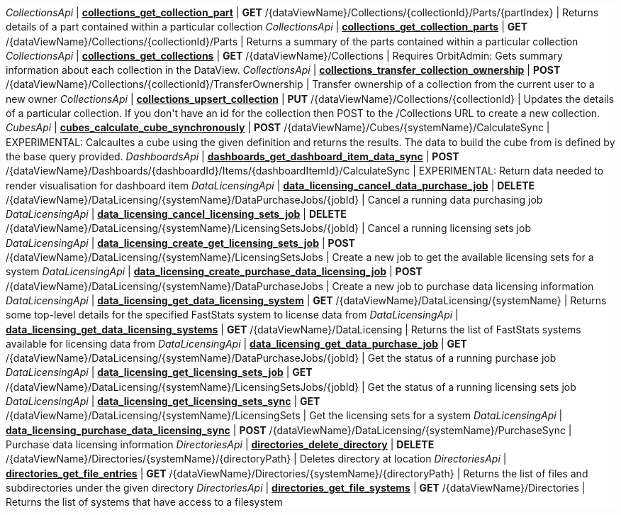 *CollectionsApi* | [**collections_get_collection_part**](docs/CollectionsApi.md#collections_get_collection_part) | **GET** /{dataViewName}/Collections/{collectionId}/Parts/{partIndex} | Returns details of a part contained within a particular collection
*CollectionsApi* | [**collections_get_collection_parts**](docs/CollectionsApi.md#collections_get_collection_parts) | **GET** /{dataViewName}/Collections/{collectionId}/Parts | Returns a summary of the parts contained within a particular collection
*CollectionsApi* | [**collections_get_collections**](docs/CollectionsApi.md#collections_get_collections) | **GET** /{dataViewName}/Collections | Requires OrbitAdmin: Gets summary information about each collection in the DataView.
*CollectionsApi* | [**collections_transfer_collection_ownership**](docs/CollectionsApi.md#collections_transfer_collection_ownership) | **POST** /{dataViewName}/Collections/{collectionId}/TransferOwnership | Transfer ownership of a collection from the current user to a new owner
*CollectionsApi* | [**collections_upsert_collection**](docs/CollectionsApi.md#collections_upsert_collection) | **PUT** /{dataViewName}/Collections/{collectionId} | Updates the details of a particular collection.  If you don&#39;t have an id for the  collection then POST to the /Collections URL to create a new collection.
*CubesApi* | [**cubes_calculate_cube_synchronously**](docs/CubesApi.md#cubes_calculate_cube_synchronously) | **POST** /{dataViewName}/Cubes/{systemName}/CalculateSync | EXPERIMENTAL: Calcaultes a cube using the given definition and returns the results.  The data to build the cube from is defined by the base query provided.
*DashboardsApi* | [**dashboards_get_dashboard_item_data_sync**](docs/DashboardsApi.md#dashboards_get_dashboard_item_data_sync) | **POST** /{dataViewName}/Dashboards/{dashboardId}/Items/{dashboardItemId}/CalculateSync | EXPERIMENTAL: Return data needed to render visualisation for dashboard item
*DataLicensingApi* | [**data_licensing_cancel_data_purchase_job**](docs/DataLicensingApi.md#data_licensing_cancel_data_purchase_job) | **DELETE** /{dataViewName}/DataLicensing/{systemName}/DataPurchaseJobs/{jobId} | Cancel a running data purchasing job
*DataLicensingApi* | [**data_licensing_cancel_licensing_sets_job**](docs/DataLicensingApi.md#data_licensing_cancel_licensing_sets_job) | **DELETE** /{dataViewName}/DataLicensing/{systemName}/LicensingSetsJobs/{jobId} | Cancel a running licensing sets job
*DataLicensingApi* | [**data_licensing_create_get_licensing_sets_job**](docs/DataLicensingApi.md#data_licensing_create_get_licensing_sets_job) | **POST** /{dataViewName}/DataLicensing/{systemName}/LicensingSetsJobs | Create a new job to get the available licensing sets for a system
*DataLicensingApi* | [**data_licensing_create_purchase_data_licensing_job**](docs/DataLicensingApi.md#data_licensing_create_purchase_data_licensing_job) | **POST** /{dataViewName}/DataLicensing/{systemName}/DataPurchaseJobs | Create a new job to purchase data licensing information
*DataLicensingApi* | [**data_licensing_get_data_licensing_system**](docs/DataLicensingApi.md#data_licensing_get_data_licensing_system) | **GET** /{dataViewName}/DataLicensing/{systemName} | Returns some top-level details for the specified FastStats system to license data from
*DataLicensingApi* | [**data_licensing_get_data_licensing_systems**](docs/DataLicensingApi.md#data_licensing_get_data_licensing_systems) | **GET** /{dataViewName}/DataLicensing | Returns the list of FastStats systems available for licensing data from
*DataLicensingApi* | [**data_licensing_get_data_purchase_job**](docs/DataLicensingApi.md#data_licensing_get_data_purchase_job) | **GET** /{dataViewName}/DataLicensing/{systemName}/DataPurchaseJobs/{jobId} | Get the status of a running purchase job
*DataLicensingApi* | [**data_licensing_get_licensing_sets_job**](docs/DataLicensingApi.md#data_licensing_get_licensing_sets_job) | **GET** /{dataViewName}/DataLicensing/{systemName}/LicensingSetsJobs/{jobId} | Get the status of a running licensing sets job
*DataLicensingApi* | [**data_licensing_get_licensing_sets_sync**](docs/DataLicensingApi.md#data_licensing_get_licensing_sets_sync) | **GET** /{dataViewName}/DataLicensing/{systemName}/LicensingSets | Get the licensing sets for a system
*DataLicensingApi* | [**data_licensing_purchase_data_licensing_sync**](docs/DataLicensingApi.md#data_licensing_purchase_data_licensing_sync) | **POST** /{dataViewName}/DataLicensing/{systemName}/PurchaseSync | Purchase data licensing information
*DirectoriesApi* | [**directories_delete_directory**](docs/DirectoriesApi.md#directories_delete_directory) | **DELETE** /{dataViewName}/Directories/{systemName}/{directoryPath} | Deletes directory at location
*DirectoriesApi* | [**directories_get_file_entries**](docs/DirectoriesApi.md#directories_get_file_entries) | **GET** /{dataViewName}/Directories/{systemName}/{directoryPath} | Returns the list of files and subdirectories under the given directory
*DirectoriesApi* | [**directories_get_file_systems**](docs/DirectoriesApi.md#directories_get_file_systems) | **GET** /{dataViewName}/Directories | Returns the list of systems that have access to a filesystem
